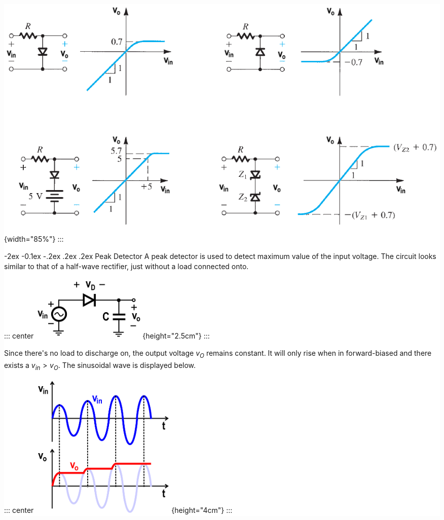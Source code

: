 ![image](Figure/1/volt2_clippers.png){width="85%"}
:::

-2ex -0.1ex -.2ex .2ex .2ex Peak Detector A peak detector is used to
detect maximum value of the input voltage. The circuit looks similar to
that of a half-wave rectifier, just without a load connected onto.

::: center
![image](Figure/1/peak_detector.png){height="2.5cm"}
:::

Since there's no load to discharge on, the output voltage $v_O$ remains
constant. It will only rise when in forward-biased and there exists a
$v_{in} > v_O$. The sinusoidal wave is displayed below.

::: center
![image](Figure/1/peak_graph.png){height="4cm"}
:::
